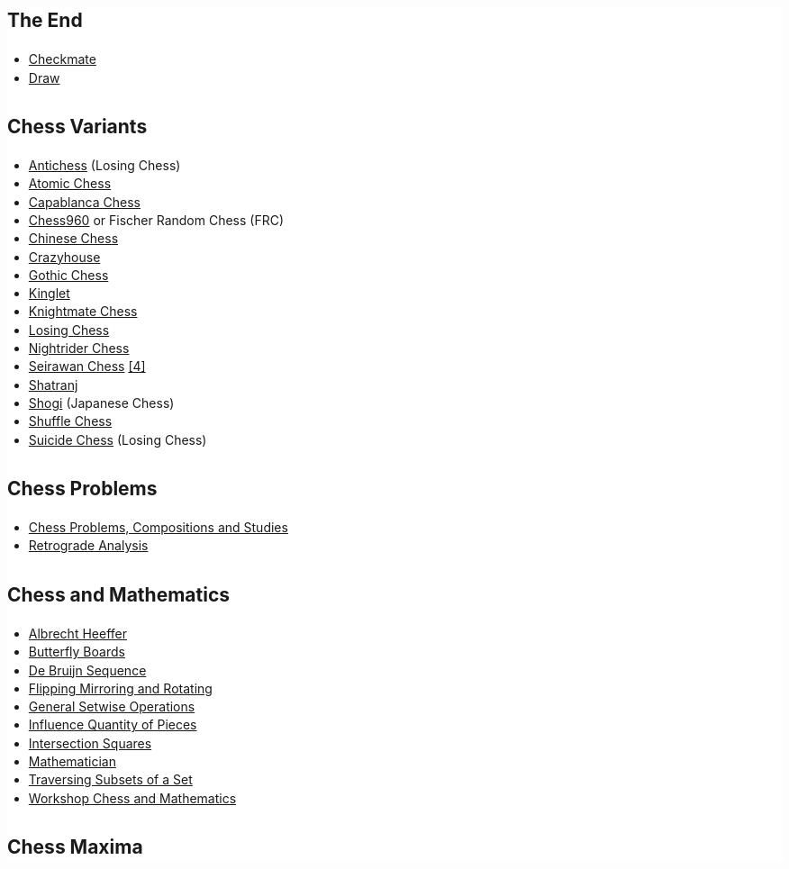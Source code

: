## The End

- [Checkmate](Checkmate "Checkmate")
- [Draw](Draw "Draw")

## Chess Variants

- [Antichess](Losing_Chess "Losing Chess") (Losing Chess)
- [Atomic Chess](Atomic_Chess "Atomic Chess")
- [Capablanca Chess](index.php?title=Capablanca_Chess&action=edit&redlink=1 "Capablanca Chess (page does not exist)")
- [Chess960](Chess960 "Chess960") or Fischer Random Chess (FRC)
- [Chinese Chess](Chinese_Chess "Chinese Chess")
- [Crazyhouse](Crazyhouse "Crazyhouse")
- [Gothic Chess](index.php?title=Gothic_Chess&action=edit&redlink=1 "Gothic Chess (page does not exist)")
- [Kinglet](index.php?title=Kinglet&action=edit&redlink=1 "Kinglet (page does not exist)")
- [Knightmate Chess](Knightmate_Chess "Knightmate Chess")
- [Losing Chess](Losing_Chess "Losing Chess")
- [Nightrider Chess](index.php?title=Nightrider_Chess&action=edit&redlink=1 "Nightrider Chess (page does not exist)")
- [Seirawan Chess](index.php?title=Seirawan_Chess&action=edit&redlink=1 "Seirawan Chess (page does not exist)") [[4]](#cite_note-4)
- [Shatranj](Shatranj "Shatranj")
- [Shogi](Shogi "Shogi") (Japanese Chess)
- [Shuffle Chess](index.php?title=Shuffle_Chess&action=edit&redlink=1 "Shuffle Chess (page does not exist)")
- [Suicide Chess](Losing_Chess "Losing Chess") (Losing Chess)

## Chess Problems

- [Chess Problems, Compositions and Studies](Chess_Problems,_Compositions_and_Studies "Chess Problems, Compositions and Studies")
- [Retrograde Analysis](Retrograde_Analysis "Retrograde Analysis")

## Chess and Mathematics

- [Albrecht Heeffer](Albrecht_Heeffer "Albrecht Heeffer")
- [Butterfly Boards](Butterfly_Boards "Butterfly Boards")
- [De Bruijn Sequence](De_Bruijn_Sequence "De Bruijn Sequence")
- [Flipping Mirroring and Rotating](Flipping_Mirroring_and_Rotating "Flipping Mirroring and Rotating")
- [General Setwise Operations](General_Setwise_Operations "General Setwise Operations")
- [Influence Quantity of Pieces](Influence_Quantity_of_Pieces "Influence Quantity of Pieces")
- [Intersection Squares](Intersection_Squares "Intersection Squares")
- [Mathematician](Mathematician "Mathematician")
- [Traversing Subsets of a Set](Traversing_Subsets_of_a_Set "Traversing Subsets of a Set")
- [Workshop Chess and Mathematics](Workshop_Chess_and_Mathematics "Workshop Chess and Mathematics")

## Chess Maxima
